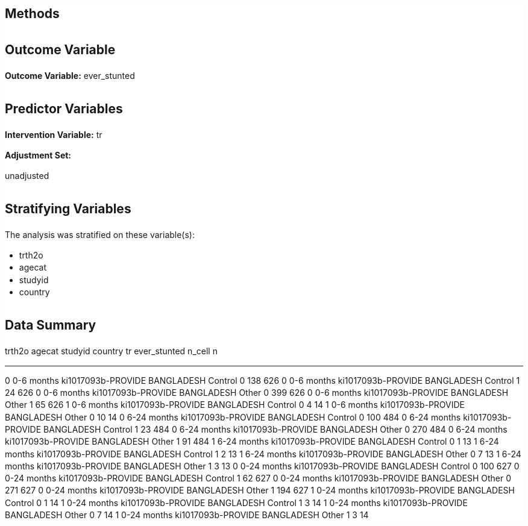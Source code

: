 



## Methods
## Outcome Variable

**Outcome Variable:** ever_stunted

## Predictor Variables

**Intervention Variable:** tr

**Adjustment Set:**

unadjusted

## Stratifying Variables

The analysis was stratified on these variable(s):

* trth2o
* agecat
* studyid
* country

## Data Summary

trth2o   agecat        studyid              country      tr         ever_stunted   n_cell     n
-------  ------------  -------------------  -----------  --------  -------------  -------  ----
0        0-6 months    ki1017093b-PROVIDE   BANGLADESH   Control               0      138   626
0        0-6 months    ki1017093b-PROVIDE   BANGLADESH   Control               1       24   626
0        0-6 months    ki1017093b-PROVIDE   BANGLADESH   Other                 0      399   626
0        0-6 months    ki1017093b-PROVIDE   BANGLADESH   Other                 1       65   626
1        0-6 months    ki1017093b-PROVIDE   BANGLADESH   Control               0        4    14
1        0-6 months    ki1017093b-PROVIDE   BANGLADESH   Other                 0       10    14
0        6-24 months   ki1017093b-PROVIDE   BANGLADESH   Control               0      100   484
0        6-24 months   ki1017093b-PROVIDE   BANGLADESH   Control               1       23   484
0        6-24 months   ki1017093b-PROVIDE   BANGLADESH   Other                 0      270   484
0        6-24 months   ki1017093b-PROVIDE   BANGLADESH   Other                 1       91   484
1        6-24 months   ki1017093b-PROVIDE   BANGLADESH   Control               0        1    13
1        6-24 months   ki1017093b-PROVIDE   BANGLADESH   Control               1        2    13
1        6-24 months   ki1017093b-PROVIDE   BANGLADESH   Other                 0        7    13
1        6-24 months   ki1017093b-PROVIDE   BANGLADESH   Other                 1        3    13
0        0-24 months   ki1017093b-PROVIDE   BANGLADESH   Control               0      100   627
0        0-24 months   ki1017093b-PROVIDE   BANGLADESH   Control               1       62   627
0        0-24 months   ki1017093b-PROVIDE   BANGLADESH   Other                 0      271   627
0        0-24 months   ki1017093b-PROVIDE   BANGLADESH   Other                 1      194   627
1        0-24 months   ki1017093b-PROVIDE   BANGLADESH   Control               0        1    14
1        0-24 months   ki1017093b-PROVIDE   BANGLADESH   Control               1        3    14
1        0-24 months   ki1017093b-PROVIDE   BANGLADESH   Other                 0        7    14
1        0-24 months   ki1017093b-PROVIDE   BANGLADESH   Other                 1        3    14
